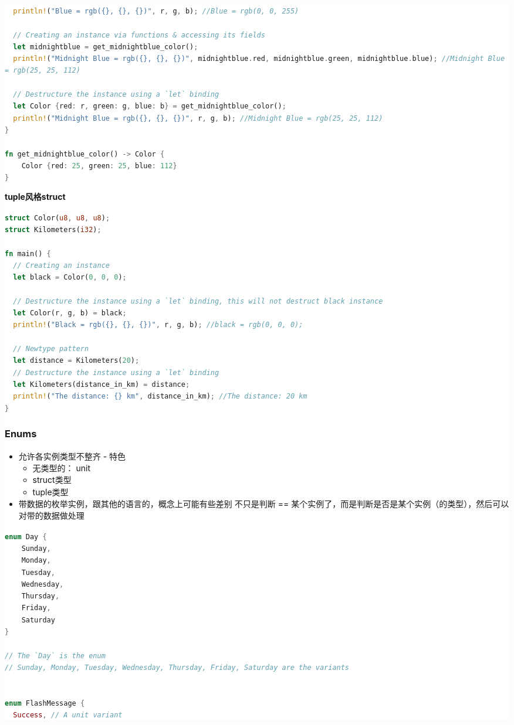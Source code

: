 ```rust
  println!("Blue = rgb({}, {}, {})", r, g, b); //Blue = rgb(0, 0, 255)

  // Creating an instance via functions & accessing its fields
  let midnightblue = get_midnightblue_color();
  println!("Midnight Blue = rgb({}, {}, {})", midnightblue.red, midnightblue.green, midnightblue.blue); //Midnight Blue = rgb(25, 25, 112)

  // Destructure the instance using a `let` binding
  let Color {red: r, green: g, blue: b} = get_midnightblue_color();
  println!("Midnight Blue = rgb({}, {}, {})", r, g, b); //Midnight Blue = rgb(25, 25, 112)
}

fn get_midnightblue_color() -> Color {
    Color {red: 25, green: 25, blue: 112}
}
```

**tuple风格struct**

```rust
struct Color(u8, u8, u8);
struct Kilometers(i32);

fn main() {
  // Creating an instance
  let black = Color(0, 0, 0);

  // Destructure the instance using a `let` binding, this will not destruct black instance
  let Color(r, g, b) = black;
  println!("Black = rgb({}, {}, {})", r, g, b); //black = rgb(0, 0, 0);

  // Newtype pattern
  let distance = Kilometers(20);
  // Destructure the instance using a `let` binding
  let Kilometers(distance_in_km) = distance;
  println!("The distance: {} km", distance_in_km); //The distance: 20 km
}
```

### Enums

* 允许各实例类型不整齐 - 特色
  * 无类型的： unit
  * struct类型
  * tuple类型
* 带数据的枚举实例，跟其他的语言的，概念上可能有些差别
  不只是判断 == 某个实例了，而是判断是否是某个实例（的类型），然后可以对带的数据做处理

```rust
enum Day {
    Sunday,
    Monday,
    Tuesday,
    Wednesday,
    Thursday,
    Friday,
    Saturday
}

// The `Day` is the enum
// Sunday, Monday, Tuesday, Wednesday, Thursday, Friday, Saturday are the variants


enum FlashMessage {
  Success, // A unit variant
```